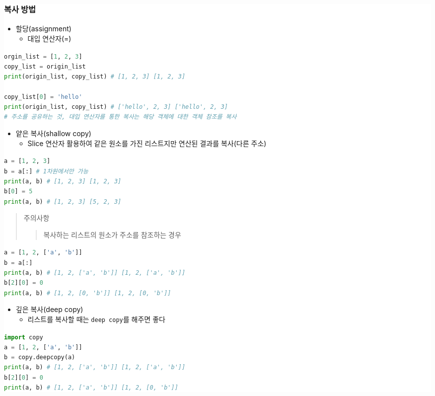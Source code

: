 ### 복사 방법

- 할당(assignment)
  - 대입 연산자(=)

```python
orgin_list = [1, 2, 3]
copy_list = origin_list
print(origin_list, copy_list) # [1, 2, 3] [1, 2, 3]

copy_list[0] = 'hello'
print(origin_list, copy_list) # ['hello', 2, 3] ['hello', 2, 3]
# 주소를 공유하는 것, 대입 연산자를 통한 복사는 해당 객체에 대한 객체 참조를 복사
```

- 얕은 복사(shallow copy)
  - Slice 연산자 활용하여 같은 원소를 가진 리스트지만 연산된 결과를 복사(다른 주소)

```python
a = [1, 2, 3]
b = a[:] # 1차원에서만 가능
print(a, b) # [1, 2, 3] [1, 2, 3]
b[0] = 5
print(a, b) # [1, 2, 3] [5, 2, 3]
```

> 주의사항
>
> > 복사하는 리스트의 원소가 주소를 참조하는 경우

```python
a = [1, 2, ['a', 'b']]
b = a[:]
print(a, b) # [1, 2, ['a', 'b']] [1, 2, ['a', 'b']]
b[2][0] = 0
print(a, b) # [1, 2, [0, 'b']] [1, 2, [0, 'b']]
```

- 깊은 복사(deep copy)
  - 리스트를 복사할 때는 `deep copy`를 해주면 좋다

```python
import copy
a = [1, 2, ['a', 'b']]
b = copy.deepcopy(a)
print(a, b) # [1, 2, ['a', 'b']] [1, 2, ['a', 'b']]
b[2][0] = 0
print(a, b) # [1, 2, ['a', 'b']] [1, 2, [0, 'b']]
```

